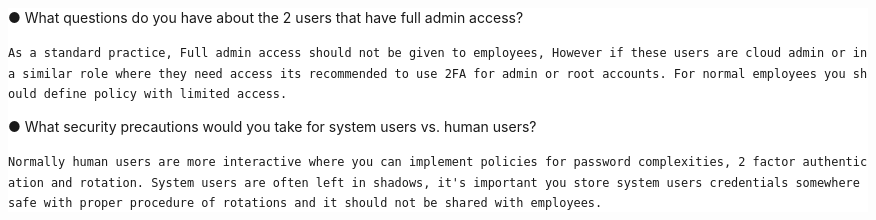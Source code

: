 ● What questions do you have about the 2 users that have full admin access?
```
As a standard practice, Full admin access should not be given to employees, However if these users are cloud admin or in a similar role where they need access its recommended to use 2FA for admin or root accounts. For normal employees you should define policy with limited access.
```

● What security precautions would you take for system users vs. human users?
```
Normally human users are more interactive where you can implement policies for password complexities, 2 factor authentication and rotation. System users are often left in shadows, it's important you store system users credentials somewhere safe with proper procedure of rotations and it should not be shared with employees.
```
